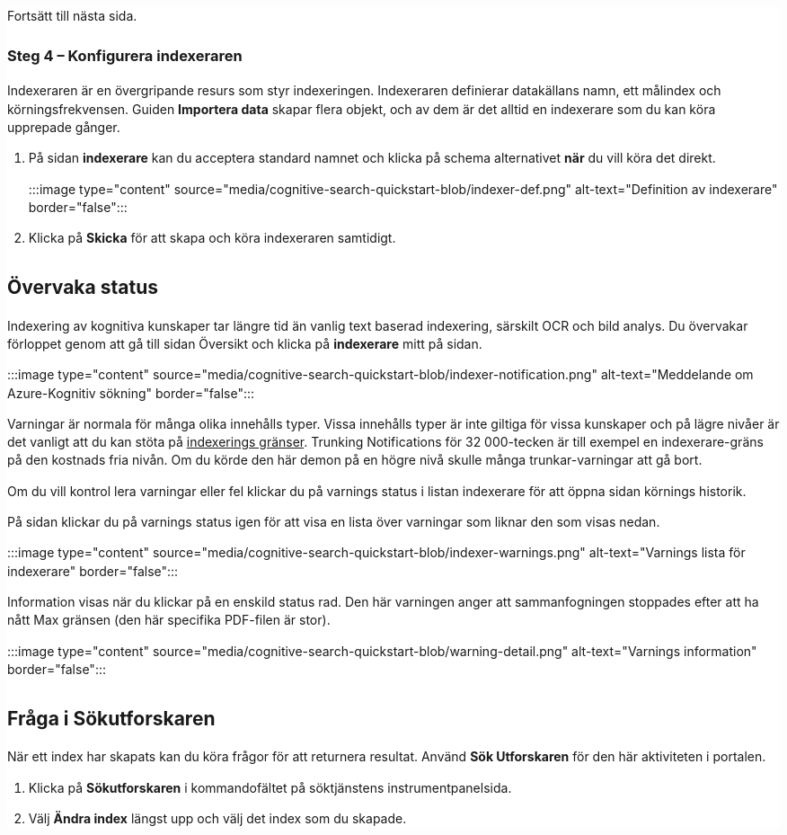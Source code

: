 Fortsätt till nästa sida.

### <a name="step-4---configure-the-indexer"></a>Steg 4 – Konfigurera indexeraren

Indexeraren är en övergripande resurs som styr indexeringen. Indexeraren definierar datakällans namn, ett målindex och körningsfrekvensen. Guiden **Importera data** skapar flera objekt, och av dem är det alltid en indexerare som du kan köra upprepade gånger.

1. På sidan **indexerare** kan du acceptera standard namnet och klicka på schema alternativet **när** du vill köra det direkt. 

   :::image type="content" source="media/cognitive-search-quickstart-blob/indexer-def.png" alt-text="Definition av indexerare" border="false":::

1. Klicka på **Skicka** för att skapa och köra indexeraren samtidigt.

## <a name="monitor-status"></a>Övervaka status

Indexering av kognitiva kunskaper tar längre tid än vanlig text baserad indexering, särskilt OCR och bild analys. Du övervakar förloppet genom att gå till sidan Översikt och klicka på **indexerare** mitt på sidan.

  :::image type="content" source="media/cognitive-search-quickstart-blob/indexer-notification.png" alt-text="Meddelande om Azure-Kognitiv sökning" border="false":::

Varningar är normala för många olika innehålls typer. Vissa innehålls typer är inte giltiga för vissa kunskaper och på lägre nivåer är det vanligt att du kan stöta på [indexerings gränser](search-limits-quotas-capacity.md#indexer-limits). Trunking Notifications för 32 000-tecken är till exempel en indexerare-gräns på den kostnads fria nivån. Om du körde den här demon på en högre nivå skulle många trunkar-varningar att gå bort.

Om du vill kontrol lera varningar eller fel klickar du på varnings status i listan indexerare för att öppna sidan körnings historik.

På sidan klickar du på varnings status igen för att visa en lista över varningar som liknar den som visas nedan. 

  :::image type="content" source="media/cognitive-search-quickstart-blob/indexer-warnings.png" alt-text="Varnings lista för indexerare" border="false":::

Information visas när du klickar på en enskild status rad. Den här varningen anger att sammanfogningen stoppades efter att ha nått Max gränsen (den här specifika PDF-filen är stor).

  :::image type="content" source="media/cognitive-search-quickstart-blob/warning-detail.png" alt-text="Varnings information" border="false":::

## <a name="query-in-search-explorer"></a>Fråga i Sökutforskaren

När ett index har skapats kan du köra frågor för att returnera resultat. Använd **Sök Utforskaren** för den här aktiviteten i portalen. 

1. Klicka på **Sökutforskaren** i kommandofältet på söktjänstens instrumentpanelsida.

1. Välj **Ändra index** längst upp och välj det index som du skapade.
